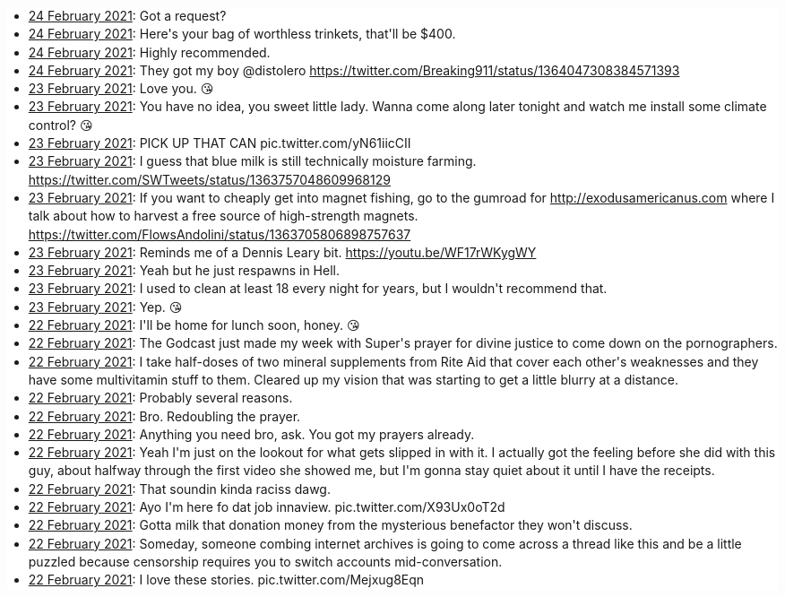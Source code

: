 * [24 February 2021](https://web.archive.org/web/20210224071036/https://twitter.com/RadioactiveRedn/status/1364472758218854400): Got a request?
* [24 February 2021](https://web.archive.org/web/20210224020835/https://twitter.com/RadioactiveRedn/status/1364396504891289600): Here's your bag of worthless trinkets, that'll be $400.
* [24 February 2021](https://web.archive.org/web/20210224014830/https://twitter.com/RadioactiveRedn/status/1364391638487891974): Highly recommended.
* [24 February 2021](https://web.archive.org/web/20210224000423/https://twitter.com/RadioactiveRedn/status/1364365487669317634): They got my boy  @distolero  https://twitter.com/Breaking911/status/1364047308384571393
* [23 February 2021](https://web.archive.org/web/20210223224615/https://twitter.com/RadioactiveRedn/status/1364345769034092545): Love you. 😘
* [23 February 2021](https://web.archive.org/web/20210223220951/https://twitter.com/RadioactiveRedn/status/1364336601564803073): You have no idea, you sweet little lady. Wanna come along later tonight and watch me install some climate control? 😘
* [23 February 2021](https://web.archive.org/web/20210223195959/https://twitter.com/RadioactiveRedn/status/1364301789193850882): PICK UP THAT CAN pic.twitter.com/yN61iicCII
* [23 February 2021](https://web.archive.org/web/20210223195052/https://twitter.com/RadioactiveRedn/status/1364301210535170048): I guess that blue milk is still technically moisture farming. https://twitter.com/SWTweets/status/1363757048609968129
* [23 February 2021](https://web.archive.org/web/20210223195955/https://twitter.com/RadioactiveRedn/status/1364287149709791232): If you want to cheaply get into magnet fishing, go to the gumroad for  http://exodusamericanus.com  where I talk about how to harvest a free source of high-strength magnets. https://twitter.com/FlowsAndolini/status/1363705806898757637
* [23 February 2021](https://web.archive.org/web/20210223182152/https://twitter.com/RadioactiveRedn/status/1364278507107348481): Reminds me of a Dennis Leary bit. https://youtu.be/WF17rWKygWY
* [23 February 2021](https://web.archive.org/web/20210223075111/https://twitter.com/RadioactiveRedn/status/1364120554052067333): Yeah but he just respawns in Hell.
* [23 February 2021](https://web.archive.org/web/20210223074934/https://twitter.com/RadioactiveRedn/status/1364120143614205954): I used to clean at least 18 every night for years, but I wouldn't recommend that.
* [23 February 2021](https://web.archive.org/web/20210223020631/https://twitter.com/RadioactiveRedn/status/1364033780046917635): Yep. 😘
* [22 February 2021](https://web.archive.org/web/20210222214724/https://twitter.com/RadioactiveRedn/status/1363968571609518081): I'll be home for lunch soon, honey. 😘
* [22 February 2021](https://web.archive.org/web/20210222211004/https://twitter.com/RadioactiveRedn/status/1363959213123276801): The Godcast just made my week with Super's prayer for divine justice to come down on the pornographers.
* [22 February 2021](https://web.archive.org/web/20210222204700/https://twitter.com/RadioactiveRedn/status/1363953401852137472): I take half-doses of two mineral supplements from Rite Aid that cover each other's weaknesses and they have some multivitamin stuff to them. Cleared up my vision that was starting to get a little blurry at a distance.
* [22 February 2021](https://web.archive.org/web/20210222194017/https://twitter.com/RadioactiveRedn/status/1363936606483189760): Probably several reasons.
* [22 February 2021](https://web.archive.org/web/20210222073627/https://twitter.com/RadioactiveRedn/status/1363754446149226501): Bro. Redoubling the prayer.
* [22 February 2021](https://web.archive.org/web/20210222072030/https://twitter.com/RadioactiveRedn/status/1363750458586587140): Anything you need bro, ask. You got my prayers already.
* [22 February 2021](https://web.archive.org/web/20210222051434/https://twitter.com/RadioactiveRedn/status/1363718779675369478): Yeah I'm just on the lookout for what gets slipped in with it. I actually got the feeling before she did with this guy, about halfway through the first video she showed me, but I'm gonna stay quiet about it until I have the receipts.
* [22 February 2021](https://web.archive.org/web/20210222050633/https://twitter.com/RadioactiveRedn/status/1363716734851575810): That soundin kinda raciss dawg.
* [22 February 2021](https://web.archive.org/web/20210222050149/https://twitter.com/RadioactiveRedn/status/1363715547863506946): Ayo I'm here fo dat job innaview. pic.twitter.com/X93Ux0oT2d
* [22 February 2021](https://web.archive.org/web/20210222045144/https://twitter.com/RadioactiveRedn/status/1363712983960985600): Gotta milk that donation money from the mysterious benefactor they won't discuss.
* [22 February 2021](https://web.archive.org/web/20210222045014/https://twitter.com/RadioactiveRedn/status/1363712618414841859): Someday, someone combing internet archives is going to come across a thread like this and be a little puzzled because censorship requires you to switch accounts mid-conversation.
* [22 February 2021](https://web.archive.org/web/20210222040812/https://twitter.com/RadioactiveRedn/status/1363702061708156928): I love these stories. pic.twitter.com/Mejxug8Eqn